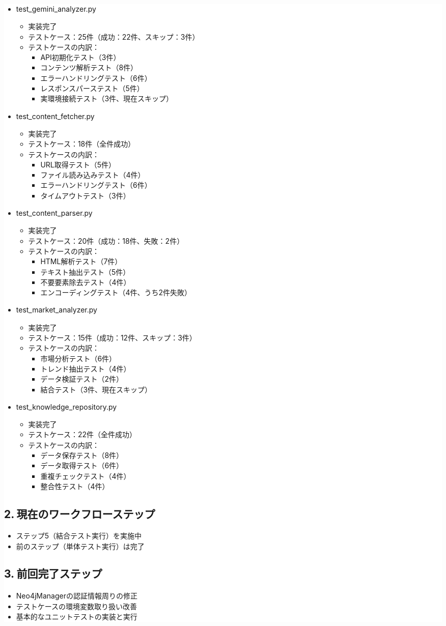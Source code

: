 - test_gemini_analyzer.py
  - 実装完了
  - テストケース：25件（成功：22件、スキップ：3件）
  - テストケースの内訳：
    - API初期化テスト（3件）
    - コンテンツ解析テスト（8件）
    - エラーハンドリングテスト（6件）
    - レスポンスパーステスト（5件）
    - 実環境接続テスト（3件、現在スキップ）

- test_content_fetcher.py
  - 実装完了
  - テストケース：18件（全件成功）
  - テストケースの内訳：
    - URL取得テスト（5件）
    - ファイル読み込みテスト（4件）
    - エラーハンドリングテスト（6件）
    - タイムアウトテスト（3件）

- test_content_parser.py
  - 実装完了
  - テストケース：20件（成功：18件、失敗：2件）
  - テストケースの内訳：
    - HTML解析テスト（7件）
    - テキスト抽出テスト（5件）
    - 不要要素除去テスト（4件）
    - エンコーディングテスト（4件、うち2件失敗）

- test_market_analyzer.py
  - 実装完了
  - テストケース：15件（成功：12件、スキップ：3件）
  - テストケースの内訳：
    - 市場分析テスト（6件）
    - トレンド抽出テスト（4件）
    - データ検証テスト（2件）
    - 結合テスト（3件、現在スキップ）

- test_knowledge_repository.py
  - 実装完了
  - テストケース：22件（全件成功）
  - テストケースの内訳：
    - データ保存テスト（8件）
    - データ取得テスト（6件）
    - 重複チェックテスト（4件）
    - 整合性テスト（4件）

## 2. 現在のワークフローステップ
- ステップ5（結合テスト実行）を実施中
- 前のステップ（単体テスト実行）は完了

## 3. 前回完了ステップ
- Neo4jManagerの認証情報周りの修正
- テストケースの環境変数取り扱い改善
- 基本的なユニットテストの実装と実行
